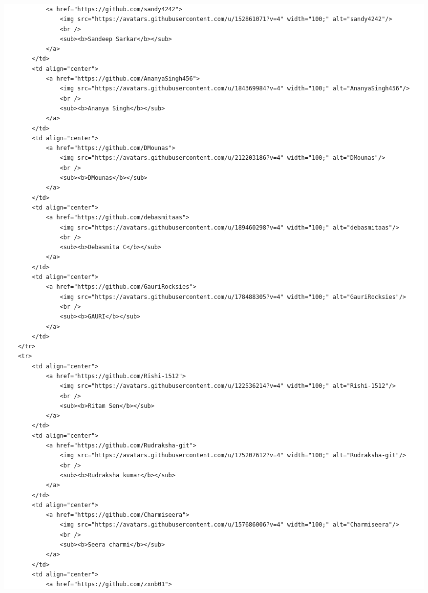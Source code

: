                 <a href="https://github.com/sandy4242">
                    <img src="https://avatars.githubusercontent.com/u/152861071?v=4" width="100;" alt="sandy4242"/>
                    <br />
                    <sub><b>Sandeep Sarkar</b></sub>
                </a>
            </td>
            <td align="center">
                <a href="https://github.com/AnanyaSingh456">
                    <img src="https://avatars.githubusercontent.com/u/184369984?v=4" width="100;" alt="AnanyaSingh456"/>
                    <br />
                    <sub><b>Ananya Singh</b></sub>
                </a>
            </td>
            <td align="center">
                <a href="https://github.com/DMounas">
                    <img src="https://avatars.githubusercontent.com/u/212203186?v=4" width="100;" alt="DMounas"/>
                    <br />
                    <sub><b>DMounas</b></sub>
                </a>
            </td>
            <td align="center">
                <a href="https://github.com/debasmitaas">
                    <img src="https://avatars.githubusercontent.com/u/189460298?v=4" width="100;" alt="debasmitaas"/>
                    <br />
                    <sub><b>Debasmita C</b></sub>
                </a>
            </td>
            <td align="center">
                <a href="https://github.com/GauriRocksies">
                    <img src="https://avatars.githubusercontent.com/u/178488305?v=4" width="100;" alt="GauriRocksies"/>
                    <br />
                    <sub><b>GAURI</b></sub>
                </a>
            </td>
		</tr>
		<tr>
            <td align="center">
                <a href="https://github.com/Rishi-1512">
                    <img src="https://avatars.githubusercontent.com/u/122536214?v=4" width="100;" alt="Rishi-1512"/>
                    <br />
                    <sub><b>Ritam Sen</b></sub>
                </a>
            </td>
            <td align="center">
                <a href="https://github.com/Rudraksha-git">
                    <img src="https://avatars.githubusercontent.com/u/175207612?v=4" width="100;" alt="Rudraksha-git"/>
                    <br />
                    <sub><b>Rudraksha kumar</b></sub>
                </a>
            </td>
            <td align="center">
                <a href="https://github.com/Charmiseera">
                    <img src="https://avatars.githubusercontent.com/u/157686006?v=4" width="100;" alt="Charmiseera"/>
                    <br />
                    <sub><b>Seera charmi</b></sub>
                </a>
            </td>
            <td align="center">
                <a href="https://github.com/zxnb01">